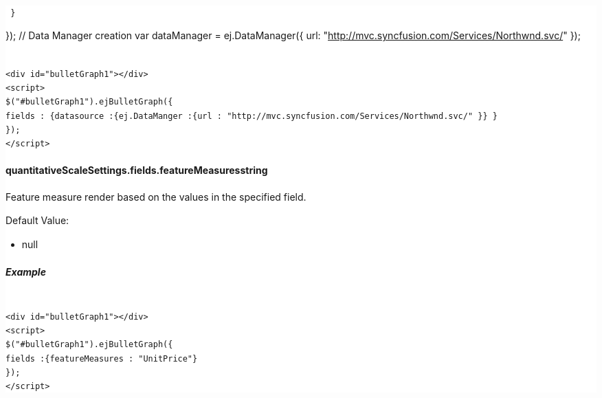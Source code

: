      }
});
// Data Manager creation
           var dataManager = ej.DataManager({
               url: "http://mvc.syncfusion.com/Services/Northwnd.svc/"
           });</code>
</pre>
<pre class="prettyprint">
<code> 
&lt;div id="bulletGraph1"&gt;&lt;/div&gt; 
&lt;script&gt;
$("#bulletGraph1").ejBulletGraph({
fields : {datasource :{ej.DataManger :{url : "http://mvc.syncfusion.com/Services/Northwnd.svc/" }} }                 
});
&lt;/script&gt;         </code>
</pre>






#### quantitativeScaleSettings.fields.featureMeasures<span class="type-signature type string">string</span>








Feature measure render based on the values in the specified field.




Default Value:






* null








##### Example

<pre class="prettyprint">
<code> 
&lt;div id="bulletGraph1"&gt;&lt;/div&gt; 
&lt;script&gt;
$("#bulletGraph1").ejBulletGraph({
fields :{featureMeasures : "UnitPrice"}                  
});
&lt;/script&gt;</code>
</pre>
